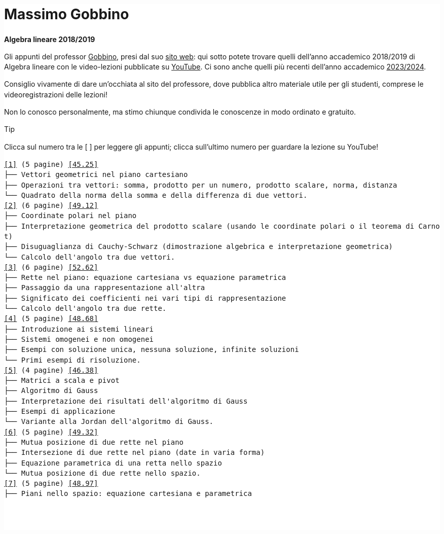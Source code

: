 # Massimo Gobbino
**Algebra lineare 2018/2019**

Gli appunti del professor [Gobbino](https://www.unipi.it/ateneo/organizzazione/persone/massimo-gobbino-4832/), presi dal suo [sito web](https://pagine.dm.unipi.it/gobbino/Home_Page/AD_AL_19.html): qui sotto potete trovare quelli dell’anno accademico 2018/2019 di Algebra lineare con le video-lezioni pubblicate su [YouTube](https://www.youtube.com/playlist?list=PLPcV2ku_Or7JPSwy5Jd1MFi9aSMlHMqvb). Ci sono anche quelli più recenti dell’anno accademico [2023/2024](../2023-2024/README.md).

Consiglio vivamente di dare un’occhiata al sito del professore, dove pubblica altro materiale utile per gli studenti, comprese le videoregistrazioni delle lezioni!

Non lo conosco personalmente, ma stimo chiunque condivida le conoscenze in modo ordinato e gratuito.





> [!TIP]
> Clicca sul numero tra le [ ] per leggere gli appunti; clicca sull’ultimo numero per guardare la lezione su YouTube!





<pre style="font-family: monospace;">
<a href="./2018-2019/1.pdf">[1]</a> (5 pagine) <a href="https://www.youtube.com/watch?v=po4JrIyZtLo">[45.25]</a>
├── Vettori geometrici nel piano cartesiano
├── Operazioni tra vettori: somma, prodotto per un numero, prodotto scalare, norma, distanza
└── Quadrato della norma della somma e della differenza di due vettori.
<a href="./2018-2019/2.pdf">[2]</a> (6 pagine) <a href="https://www.youtube.com/watch?v=Em3eBH7RovM">[49.12]</a>
├── Coordinate polari nel piano
├── Interpretazione geometrica del prodotto scalare (usando le coordinate polari o il teorema di Carnot)
├── Disuguaglianza di Cauchy-Schwarz (dimostrazione algebrica e interpretazione geometrica)
└── Calcolo dell'angolo tra due vettori.
<a href="./2018-2019/3.pdf">[3]</a> (6 pagine) <a href="https://www.youtube.com/watch?v=FJSx2p6Ynao">[52.62]</a>
├── Rette nel piano: equazione cartesiana vs equazione parametrica
├── Passaggio da una rappresentazione all'altra
├── Significato dei coefficienti nei vari tipi di rappresentazione
└── Calcolo dell'angolo tra due rette.
<a href="./2018-2019/4.pdf">[4]</a> (5 pagine) <a href="https://www.youtube.com/watch?v=SstFF8WpJP8">[48.68]</a>
├── Introduzione ai sistemi lineari
├── Sistemi omogenei e non omogenei
├── Esempi con soluzione unica, nessuna soluzione, infinite soluzioni
└── Primi esempi di risoluzione.
<a href="./2018-2019/5.pdf">[5]</a> (4 pagine) <a href="https://www.youtube.com/watch?v=elqQQLPjEEU">[46.38]</a>
├── Matrici a scala e pivot
├── Algoritmo di Gauss
├── Interpretazione dei risultati dell'algoritmo di Gauss
├── Esempi di applicazione
└── Variante alla Jordan dell'algoritmo di Gauss.
<a href="./2018-2019/6.pdf">[6]</a> (5 pagine) <a href="https://www.youtube.com/watch?v=_ej1g9JjhP0">[49.32]</a>
├── Mutua posizione di due rette nel piano
├── Intersezione di due rette nel piano (date in varia forma)
├── Equazione parametrica di una retta nello spazio
└── Mutua posizione di due rette nello spazio.
<a href="./2018-2019/7.pdf">[7]</a> (5 pagine) <a href="https://www.youtube.com/watch?v=ZcC4k0drj3Q">[48.97]</a>
├── Piani nello spazio: equazione cartesiana e parametrica